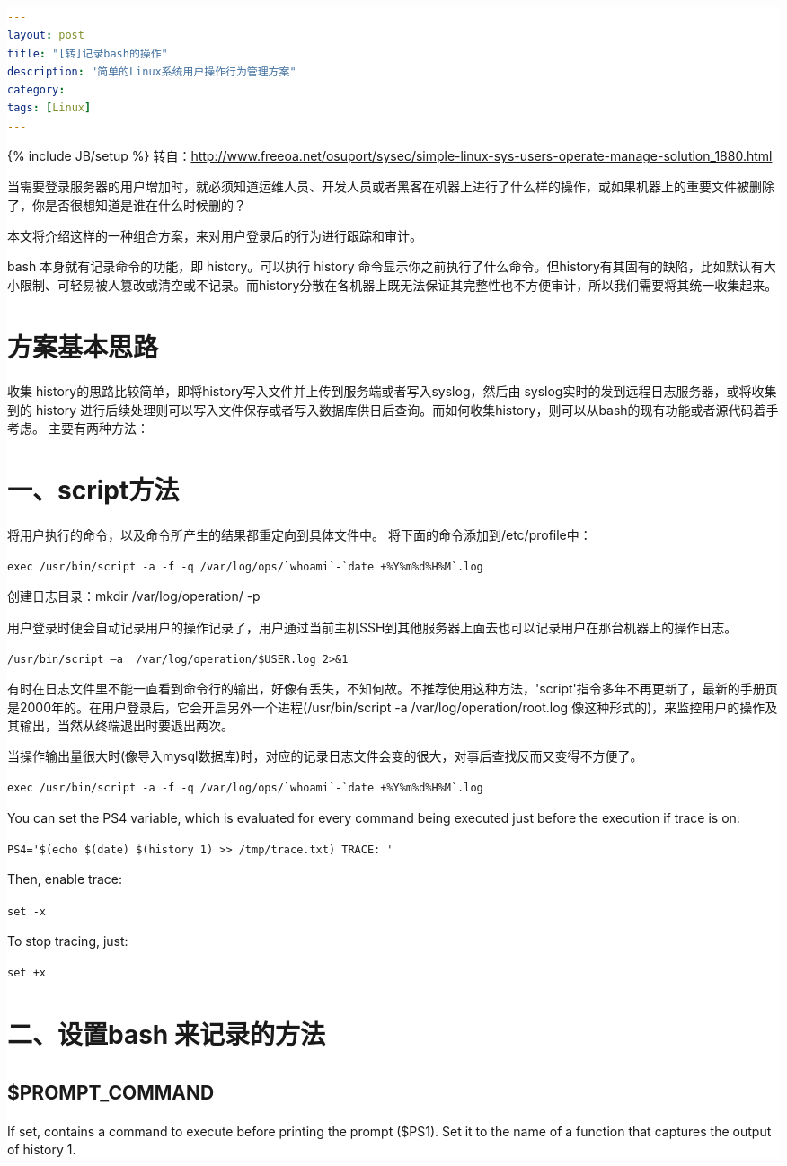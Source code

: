 ```yaml
---
layout: post
title: "[转]记录bash的操作"
description: "简单的Linux系统用户操作行为管理方案"
category: 
tags: [Linux]
---
```

{% include JB/setup %}
转自：http://www.freeoa.net/osuport/sysec/simple-linux-sys-users-operate-manage-solution_1880.html


当需要登录服务器的用户增加时，就必须知道运维人员、开发人员或者黑客在机器上进行了什么样的操作，或如果机器上的重要文件被删除了，你是否很想知道是谁在什么时候删的？

本文将介绍这样的一种组合方案，来对用户登录后的行为进行跟踪和审计。

bash 本身就有记录命令的功能，即 history。可以执行 history 命令显示你之前执行了什么命令。但history有其固有的缺陷，比如默认有大小限制、可轻易被人篡改或清空或不记录。而history分散在各机器上既无法保证其完整性也不方便审计，所以我们需要将其统一收集起来。

# 方案基本思路
收集 history的思路比较简单，即将history写入文件并上传到服务端或者写入syslog，然后由 syslog实时的发到远程日志服务器，或将收集到的 history 进行后续处理则可以写入文件保存或者写入数据库供日后查询。而如何收集history，则可以从bash的现有功能或者源代码着手考虑。 主要有两种方法：

# 一、script方法
将用户执行的命令，以及命令所产生的结果都重定向到具体文件中。
将下面的命令添加到/etc/profile中： 

    exec /usr/bin/script -a -f -q /var/log/ops/`whoami`-`date +%Y%m%d%H%M`.log 

创建日志目录：mkdir /var/log/operation/ -p 

用户登录时便会自动记录用户的操作记录了，用户通过当前主机SSH到其他服务器上面去也可以记录用户在那台机器上的操作日志。

    /usr/bin/script –a  /var/log/operation/$USER.log 2>&1

有时在日志文件里不能一直看到命令行的输出，好像有丢失，不知何故。不推荐使用这种方法，'script'指令多年不再更新了，最新的手册页是2000年的。在用户登录后，它会开启另外一个进程(/usr/bin/script -a /var/log/operation/root.log 像这种形式的)，来监控用户的操作及其输出，当然从终端退出时要退出两次。

当操作输出量很大时(像导入mysql数据库)时，对应的记录日志文件会变的很大，对事后查找反而又变得不方便了。

    exec /usr/bin/script -a -f -q /var/log/ops/`whoami`-`date +%Y%m%d%H%M`.log

You can set the PS4 variable, which is evaluated for every command being executed just before the execution if trace is on:

    PS4='$(echo $(date) $(history 1) >> /tmp/trace.txt) TRACE: '

Then, enable trace:

    set -x

To stop tracing, just:

    set +x

# 二、设置bash 来记录的方法
## $PROMPT_COMMAND
If set, contains a command to execute before printing the prompt ($PS1). Set it to the name of a function that captures the output of history 1.

